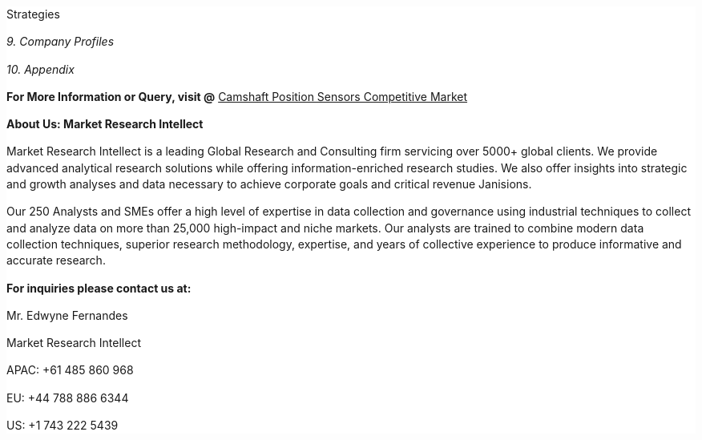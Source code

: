 Strategies</span></em></li></ul><p><em><span class="font-[700]">9. Company Profiles</span></em></p><p><em><span class="font-[700]">10. Appendix</span></em></p><p><span class="font-[700]"><strong>For More Information or Query, visit&nbsp;@</strong>&nbsp;</span><span class="font-[700]"><a href="https://www.marketresearchintellect.com/product/global-camshaft-position-sensors-competitive-market/?utm_source=Linkedin&utm_medium=842" target="_blank" data-tracking-control-name="article-ssr-frontend-pulse_little-text-block" data-tracking-will-navigate="" data-test-link="">Camshaft Position Sensors Competitive Market</a></span></p><p><strong><span class="font-[700]">About Us: Market Research Intellect</span></strong></p><p><span class="">Market Research Intellect is a leading Global Research and Consulting firm servicing over 5000+ global clients. We provide advanced analytical research solutions while offering information-enriched research studies.&nbsp;</span>We also offer insights into strategic and growth analyses and data necessary to achieve corporate goals and critical revenue Janisions.</p><p><span class="">Our 250 Analysts and SMEs offer a high level of expertise in data collection and governance using industrial techniques to collect and analyze data on more than 25,000 high-impact and niche markets. Our analysts are trained to combine modern data collection techniques, superior research methodology, expertise, and years of collective experience to produce informative and accurate research.</span></p><p><strong>For inquiries please contact us at:</strong></p><p>Mr. Edwyne Fernandes</p><p>Market Research Intellect</p><p>APAC: +61 485 860 968</p><p>EU: +44 788 886 6344</p><p>US: +1 743 222 5439</p>

